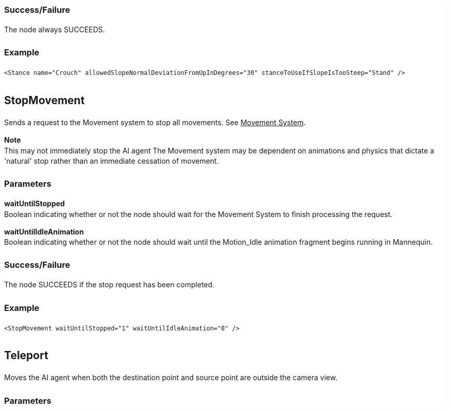 ### Success/Failure<a name="ai-scripting-mbt-nodes-ai-stance-success"></a>

The node always SUCCEEDS\.

### Example<a name="ai-scripting-mbt-nodes-ai-stance-example"></a>

```
<Stance name="Crouch" allowedSlopeNormalDeviationFromUpInDegrees="30" stanceToUseIfSlopeIsTooSteep="Stand" />
```

## StopMovement<a name="ai-scripting-mbt-nodes-ai-stopmovement"></a>

Sends a request to the Movement system to stop all movements\. See [Movement System](ai-movement.md)\. 

**Note**  
This may not immediately stop the AI agent The Movement system may be dependent on animations and physics that dictate a 'natural' stop rather than an immediate cessation of movement\. 

### Parameters<a name="ai-scripting-mbt-nodes-ai-stopmovement-parameters"></a>

**waitUntilStopped**  
Boolean indicating whether or not the node should wait for the Movement System to finish processing the request\.

**waitUntilIdleAnimation**  
Boolean indicating whether or not the node should wait until the Motion\_Idle animation fragment begins running in Mannequin\.

### Success/Failure<a name="ai-scripting-mbt-nodes-ai-stopmovement-success"></a>

The node SUCCEEDS if the stop request has been completed\.

### Example<a name="ai-scripting-mbt-nodes-ai-stopmovement-example"></a>

```
<StopMovement waitUntilStopped="1" waitUntilIdleAnimation="0" />
```

## Teleport<a name="ai-scripting-mbt-nodes-ai-teleport"></a>

Moves the AI agent when both the destination point and source point are outside the camera view\.

### Parameters<a name="ai-scripting-mbt-nodes-ai-teleport-parameters"></a>
